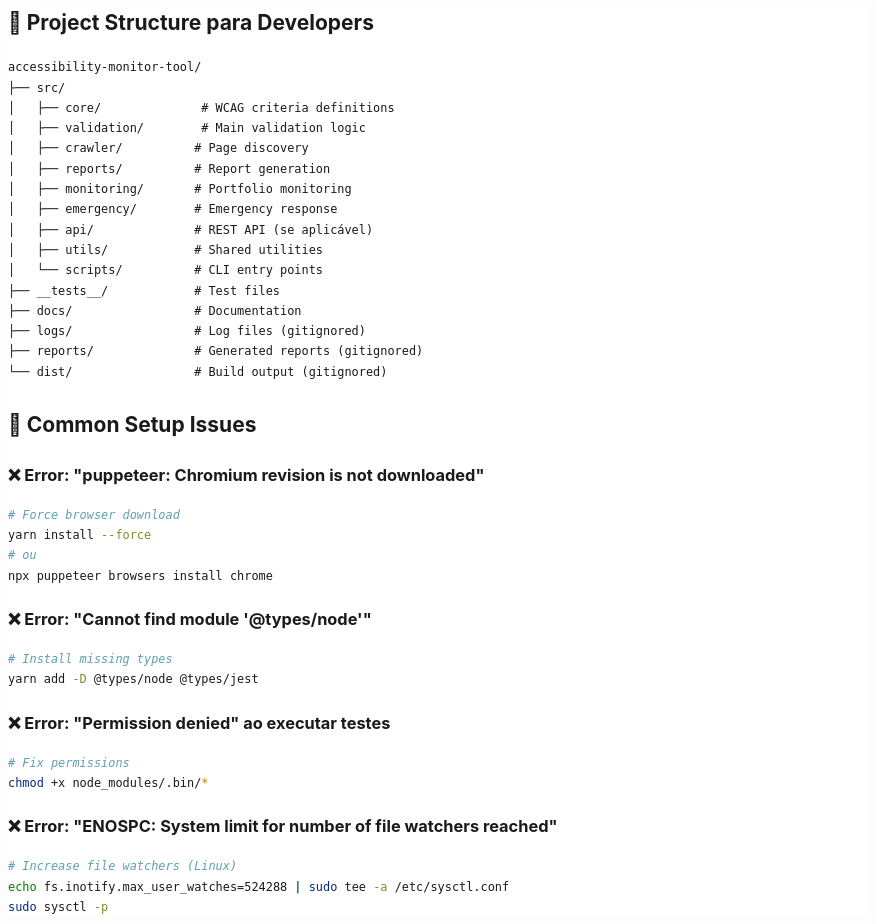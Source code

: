 ## 📁 Project Structure para Developers

```
accessibility-monitor-tool/
├── src/
│   ├── core/              # WCAG criteria definitions
│   ├── validation/        # Main validation logic
│   ├── crawler/          # Page discovery
│   ├── reports/          # Report generation
│   ├── monitoring/       # Portfolio monitoring
│   ├── emergency/        # Emergency response
│   ├── api/              # REST API (se aplicável)
│   ├── utils/            # Shared utilities
│   └── scripts/          # CLI entry points
├── __tests__/            # Test files
├── docs/                 # Documentation
├── logs/                 # Log files (gitignored)
├── reports/              # Generated reports (gitignored)
└── dist/                 # Build output (gitignored)
```

## 🔧 Common Setup Issues

### ❌ **Error: "puppeteer: Chromium revision is not downloaded"**
```bash
# Force browser download
yarn install --force
# ou
npx puppeteer browsers install chrome
```

### ❌ **Error: "Cannot find module '@types/node'"**
```bash
# Install missing types
yarn add -D @types/node @types/jest
```

### ❌ **Error: "Permission denied" ao executar testes**
```bash
# Fix permissions
chmod +x node_modules/.bin/*
```

### ❌ **Error: "ENOSPC: System limit for number of file watchers reached"**
```bash
# Increase file watchers (Linux)
echo fs.inotify.max_user_watches=524288 | sudo tee -a /etc/sysctl.conf
sudo sysctl -p
```
